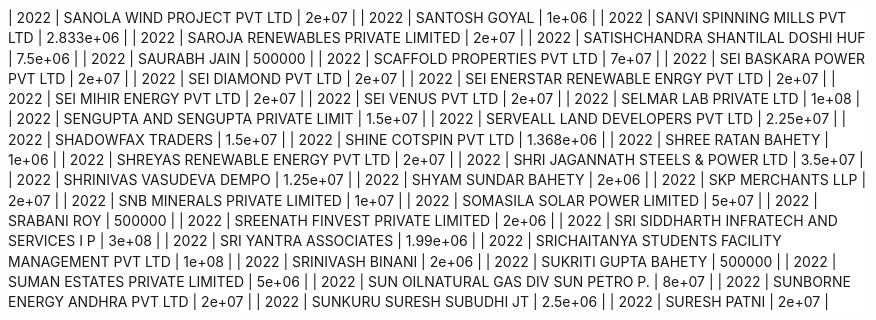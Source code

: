 |   2022 | SANOLA WIND PROJECT PVT LTD                                    |      2e+07      |
|   2022 | SANTOSH GOYAL                                                  |      1e+06      |
|   2022 | SANVI SPINNING MILLS PVT LTD                                   |      2.833e+06  |
|   2022 | SAROJA RENEWABLES PRIVATE LIMITED                              |      2e+07      |
|   2022 | SATISHCHANDRA SHANTILAL DOSHI HUF                              |      7.5e+06    |
|   2022 | SAURABH JAIN                                                   | 500000          |
|   2022 | SCAFFOLD PROPERTIES PVT LTD                                    |      7e+07      |
|   2022 | SEI BASKARA POWER PVT LTD                                      |      2e+07      |
|   2022 | SEI DIAMOND PVT LTD                                            |      2e+07      |
|   2022 | SEI ENERSTAR RENEWABLE ENRGY PVT LTD                           |      2e+07      |
|   2022 | SEI MIHIR ENERGY PVT LTD                                       |      2e+07      |
|   2022 | SEI VENUS PVT LTD                                              |      2e+07      |
|   2022 | SELMAR LAB PRIVATE LTD                                         |      1e+08      |
|   2022 | SENGUPTA AND SENGUPTA PRIVATE LIMIT                            |      1.5e+07    |
|   2022 | SERVEALL LAND DEVELOPERS PVT LTD                               |      2.25e+07   |
|   2022 | SHADOWFAX TRADERS                                              |      1.5e+07    |
|   2022 | SHINE COTSPIN PVT LTD                                          |      1.368e+06  |
|   2022 | SHREE RATAN BAHETY                                             |      1e+06      |
|   2022 | SHREYAS RENEWABLE ENERGY PVT LTD                               |      2e+07      |
|   2022 | SHRI JAGANNATH STEELS & POWER LTD                              |      3.5e+07    |
|   2022 | SHRINIVAS VASUDEVA DEMPO                                       |      1.25e+07   |
|   2022 | SHYAM SUNDAR BAHETY                                            |      2e+06      |
|   2022 | SKP MERCHANTS LLP                                              |      2e+07      |
|   2022 | SNB MINERALS PRIVATE LIMITED                                   |      1e+07      |
|   2022 | SOMASILA SOLAR POWER LIMITED                                   |      5e+07      |
|   2022 | SRABANI ROY                                                    | 500000          |
|   2022 | SREENATH FINVEST PRIVATE LIMITED                               |      2e+06      |
|   2022 | SRI SIDDHARTH INFRATECH AND SERVICES I P                       |      3e+08      |
|   2022 | SRI YANTRA ASSOCIATES                                          |      1.99e+06   |
|   2022 | SRICHAITANYA STUDENTS FACILITY MANAGEMENT PVT LTD              |      1e+08      |
|   2022 | SRINIVASH BINANI                                               |      2e+06      |
|   2022 | SUKRITI GUPTA BAHETY                                           | 500000          |
|   2022 | SUMAN ESTATES PRIVATE LIMITED                                  |      5e+06      |
|   2022 | SUN OILNATURAL GAS DIV SUN PETRO P.                            |      8e+07      |
|   2022 | SUNBORNE ENERGY ANDHRA PVT LTD                                 |      2e+07      |
|   2022 | SUNKURU SURESH SUBUDHI  JT                                     |      2.5e+06    |
|   2022 | SURESH PATNI                                                   |      2e+07      |